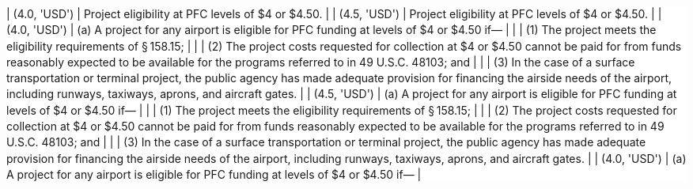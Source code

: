 | (4.0, 'USD')       | Project eligibility at PFC levels of $4 or $4.50.                                                                                                                                                                                                                                                                                                                                                                                                                                                 |
| (4.5, 'USD')       | Project eligibility at PFC levels of $4 or $4.50.                                                                                                                                                                                                                                                                                                                                                                                                                                                 |
| (4.0, 'USD')       | (a) A project for any airport is eligible for PFC funding at levels of $4 or $4.50 if&#8212;                                                                                                                                                                                                                                                                                                                                                                                                      |
|                    |               (1) The project meets the eligibility requirements of &#167;&#8201;158.15;                                                                                                                                                                                                                                                                                                                                                                                                          |
|                    |               (2) The project costs requested for collection at $4 or $4.50 cannot be paid for from funds reasonably expected to be available for the programs referred to in 49 U.S.C. 48103; and                                                                                                                                                                                                                                                                                                |
|                    |               (3) In the case of a surface transportation or terminal project, the public agency has made adequate provision for financing the airside needs of the airport, including runways, taxiways, aprons, and aircraft gates.                                                                                                                                                                                                                                                             |
| (4.5, 'USD')       | (a) A project for any airport is eligible for PFC funding at levels of $4 or $4.50 if&#8212;                                                                                                                                                                                                                                                                                                                                                                                                      |
|                    |               (1) The project meets the eligibility requirements of &#167;&#8201;158.15;                                                                                                                                                                                                                                                                                                                                                                                                          |
|                    |               (2) The project costs requested for collection at $4 or $4.50 cannot be paid for from funds reasonably expected to be available for the programs referred to in 49 U.S.C. 48103; and                                                                                                                                                                                                                                                                                                |
|                    |               (3) In the case of a surface transportation or terminal project, the public agency has made adequate provision for financing the airside needs of the airport, including runways, taxiways, aprons, and aircraft gates.                                                                                                                                                                                                                                                             |
| (4.0, 'USD')       | (a) A project for any airport is eligible for PFC funding at levels of $4 or $4.50 if&#8212;                                                                                                                                                                                                                                                                                                                                                                                                      |